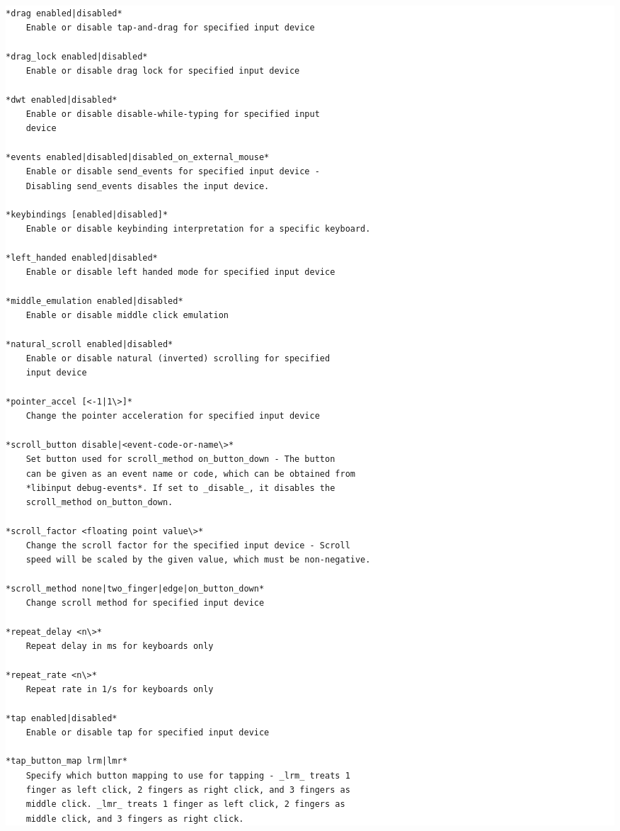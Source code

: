 	*drag enabled|disabled*
		Enable or disable tap-and-drag for specified input device

	*drag_lock enabled|disabled*
		Enable or disable drag lock for specified input device

	*dwt enabled|disabled*
		Enable or disable disable-while-typing for specified input
		device

	*events enabled|disabled|disabled_on_external_mouse*
		Enable or disable send_events for specified input device -
		Disabling send_events disables the input device.

	*keybindings [enabled|disabled]*
		Enable or disable keybinding interpretation for a specific keyboard.

	*left_handed enabled|disabled*
		Enable or disable left handed mode for specified input device

	*middle_emulation enabled|disabled*
		Enable or disable middle click emulation

	*natural_scroll enabled|disabled*
		Enable or disable natural (inverted) scrolling for specified
		input device

	*pointer_accel [<-1|1\>]*
		Change the pointer acceleration for specified input device

	*scroll_button disable|<event-code-or-name\>*
		Set button used for scroll_method on_button_down - The button
		can be given as an event name or code, which can be obtained from
		*libinput debug-events*. If set to _disable_, it disables the
		scroll_method on_button_down.

	*scroll_factor <floating point value\>*
		Change the scroll factor for the specified input device - Scroll
		speed will be scaled by the given value, which must be non-negative.

	*scroll_method none|two_finger|edge|on_button_down*
		Change scroll method for specified input device

	*repeat_delay <n\>*
		Repeat delay in ms for keyboards only

	*repeat_rate <n\>*
		Repeat rate in 1/s for keyboards only

	*tap enabled|disabled*
		Enable or disable tap for specified input device

	*tap_button_map lrm|lmr*
		Specify which button mapping to use for tapping - _lrm_ treats 1
		finger as left click, 2 fingers as right click, and 3 fingers as
		middle click. _lmr_ treats 1 finger as left click, 2 fingers as
		middle click, and 3 fingers as right click.

